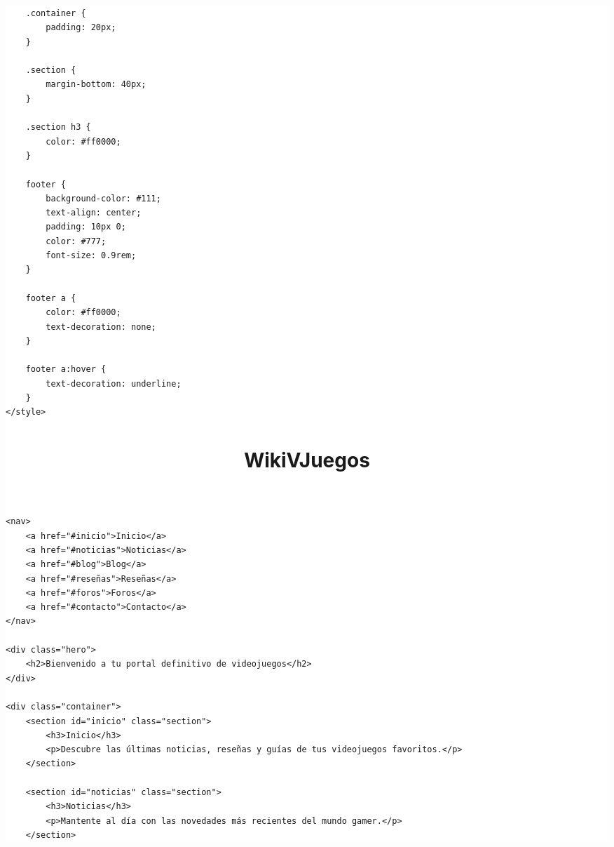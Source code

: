         .container {
            padding: 20px;
        }

        .section {
            margin-bottom: 40px;
        }

        .section h3 {
            color: #ff0000;
        }

        footer {
            background-color: #111;
            text-align: center;
            padding: 10px 0;
            color: #777;
            font-size: 0.9rem;
        }

        footer a {
            color: #ff0000;
            text-decoration: none;
        }

        footer a:hover {
            text-decoration: underline;
        }
    </style>
</head>
<body>
    <header>
        <h1>WikiVJuegos</h1>
    </header>

    <nav>
        <a href="#inicio">Inicio</a>
        <a href="#noticias">Noticias</a>
        <a href="#blog">Blog</a>
        <a href="#reseñas">Reseñas</a>
        <a href="#foros">Foros</a>
        <a href="#contacto">Contacto</a>
    </nav>

    <div class="hero">
        <h2>Bienvenido a tu portal definitivo de videojuegos</h2>
    </div>

    <div class="container">
        <section id="inicio" class="section">
            <h3>Inicio</h3>
            <p>Descubre las últimas noticias, reseñas y guías de tus videojuegos favoritos.</p>
        </section>

        <section id="noticias" class="section">
            <h3>Noticias</h3>
            <p>Mantente al día con las novedades más recientes del mundo gamer.</p>
        </section>
